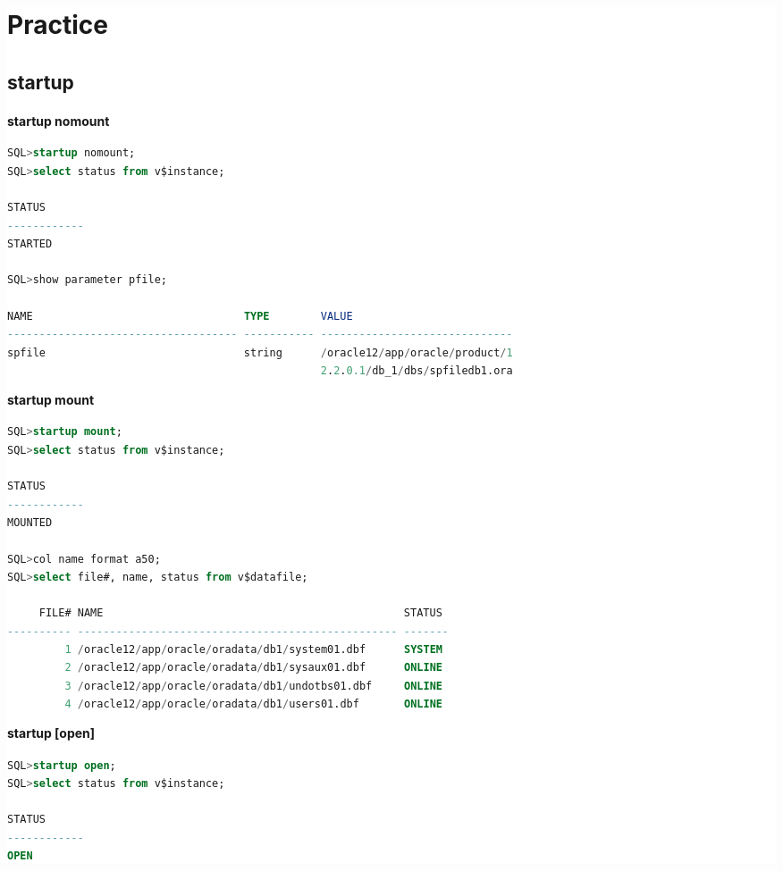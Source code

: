 # Practice

## startup

**startup nomount**

```sql
SQL>startup nomount;
SQL>select status from v$instance;

STATUS
------------
STARTED

SQL>show parameter pfile;

NAME                                 TYPE        VALUE
------------------------------------ ----------- ------------------------------
spfile                               string      /oracle12/app/oracle/product/1
                                                 2.2.0.1/db_1/dbs/spfiledb1.ora
```

**startup mount**

```sql
SQL>startup mount;
SQL>select status from v$instance;

STATUS
------------
MOUNTED

SQL>col name format a50;
SQL>select file#, name, status from v$datafile;

     FILE# NAME                                               STATUS
---------- -------------------------------------------------- -------
         1 /oracle12/app/oracle/oradata/db1/system01.dbf      SYSTEM
         2 /oracle12/app/oracle/oradata/db1/sysaux01.dbf      ONLINE
         3 /oracle12/app/oracle/oradata/db1/undotbs01.dbf     ONLINE
         4 /oracle12/app/oracle/oradata/db1/users01.dbf       ONLINE
```

**startup [open]**

```sql
SQL>startup open;
SQL>select status from v$instance;

STATUS
------------
OPEN
```


[^Pinned Buffer]: commit 전, 변경여지가 있는 상태; 다른 사용자가 이미 사용하고 있는 Buffer Block으로 사용할 수 없음
[^Dirty Buffer]: commit 후, disk로 내려쓰지 않은 상태; 현재 작업은 진행되지 않지만 다른 사용자가 내용을 변경한 후 아직 데이터 파일에 변경된 내용을 저장하지 않은 Buffer
[^Free Buffer]: 사용되지 않았거나(Unused) 또는 Dirty Buffer 였다가 디스크로 저장이 되고 다시 재사용 가능하게 된 Block